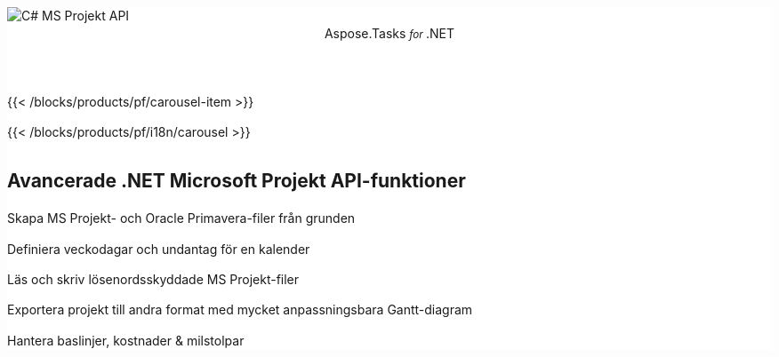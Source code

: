  <div class="d1-logo">
  <img width="70" height="75" alt="C# MS Projekt API" src="https://www.aspose.cloud/templates/aspose/img/products/tasks/aspose_tasks-for-net.svg"/>
  <header>
   Aspose.Tasks
   <small>
    <em>
     for
    </em>
   </small>
   .NET
  </header>
 </div>
 
</div>

{{< /blocks/products/pf/carousel-item >}}

{{< /blocks/products/pf/i18n/carousel >}}



<div class="container-fluid features-section bg-gray singleproduct">
 <a class="anchor" id="features" name="features">
 </a>
 <div class="row">
  <div class="container">
   <h2 class="pr-ft">
    Avancerade .NET Microsoft Projekt API-funktioner
   </h2>
   <p>
   </p>
   <div class="col-lg-4">
    <em class="fa fa-copy ico-blue fa-2x col-lg-2">
    </em>
    <p class="col-lg-10">
     Skapa MS Projekt- och Oracle Primavera-filer från grunden
    </p>
   </div>
   <div class="col-lg-4">
    <em class="fa fa-calendar ico-blue fa-2x col-lg-2">
    </em>
    <p class="col-lg-10">
     Definiera veckodagar och undantag för en kalender
    </p>
   </div>
   <div class="col-lg-4">
    <em class="fa fa-unlock ico-blue fa-2x col-lg-2">
    </em>
    <p class="col-lg-10">
     Läs och skriv lösenordsskyddade MS Projekt-filer
    </p>
   </div>
   <div class="col-lg-4">
    <em class="fa fa-line-chart ico-blue fa-2x col-lg-2">
    </em>
    <p class="col-lg-10">
     Exportera projekt till andra format med mycket anpassningsbara Gantt-diagram
    </p>
   </div>
   <div class="col-lg-4">
    <em class="fa fa-databas ico-blue fa-2x col-lg-2">
    </em>
    <p class="col-lg-10">
     Hantera baslinjer, kostnader &amp; milstolpar
    </p>
   </div>